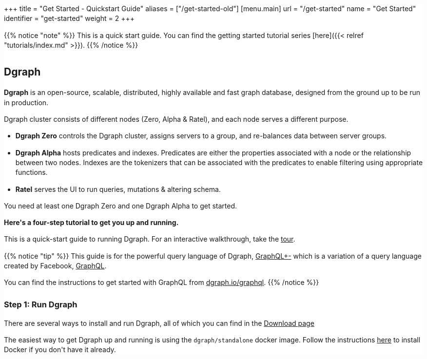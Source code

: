 +++
title = "Get Started - Quickstart Guide"
aliases = ["/get-started-old"]
[menu.main]
  url = "/get-started"
  name = "Get Started"
  identifier = "get-started"
  weight = 2
+++

{{% notice "note" %}}
This is a quick start guide.
You can find the getting started tutorial series [here]({{< relref "tutorials/index.md" >}}).
{{% /notice %}}

## Dgraph

**Dgraph** is an open-source, scalable, distributed, highly available and fast graph database,
designed from the ground up to be run in production.

Dgraph cluster consists of different nodes (Zero, Alpha & Ratel), and each node serves a
different purpose.

- **Dgraph Zero** controls the Dgraph cluster, assigns servers to a group,
and re-balances data between server groups.

- **Dgraph Alpha** hosts predicates and indexes. Predicates are either the properties
associated with a node or the relationship between two nodes. Indexes are the tokenizers
that can be associated with the predicates to enable filtering using appropriate functions.

- **Ratel** serves the UI to run queries, mutations & altering schema.

You need at least one Dgraph Zero and one Dgraph Alpha to get started.

**Here's a four-step tutorial to get you up and running.**

This is a quick-start guide to running Dgraph.
For an interactive walkthrough, take the [tour](https://dgraph.io/tour/).

{{% notice "tip" %}}
This guide is for the powerful query language of Dgraph, [GraphQL+-](https://dgraph.io/docs/master/query-language/#graphql)
which is a variation of a query language created by Facebook, [GraphQL](https://graphql.org/).

You can find the instructions to get started with GraphQL from
[dgraph.io/graphql](https://dgraph.io/graphql).
{{% /notice %}}

### Step 1: Run Dgraph

There are several ways to install and run Dgraph, all of which
you can find in the [Download page](https://dgraph.io/downloads)

The easiest way to get Dgraph up and running is using the `dgraph/standalone` docker image.
Follow the instructions [here](https://docs.docker.com/install) to install
Docker if you don't have it already.
